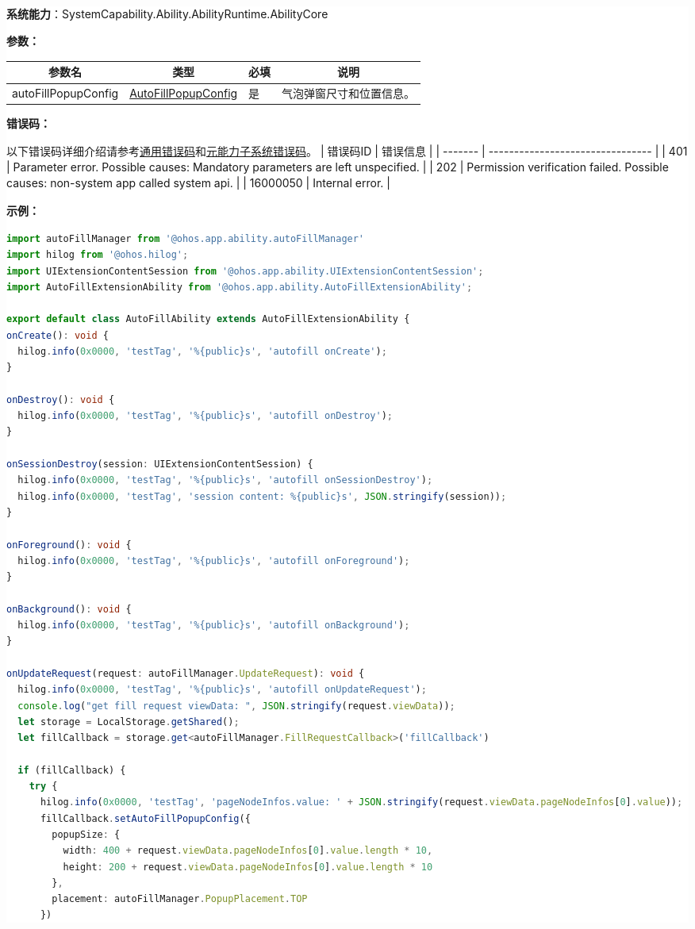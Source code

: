 **系统能力**：SystemCapability.Ability.AbilityRuntime.AbilityCore

**参数：**

| 参数名 | 类型 | 必填 | 说明 |
| -------- | -------- | -------- | ------------------------------ |
| autoFillPopupConfig | [AutoFillPopupConfig](js-apis-inner-application-autoFillPopupConfig-sys.md) | 是 | 气泡弹窗尺寸和位置信息。 |

**错误码：**

以下错误码详细介绍请参考[通用错误码](../errorcode-universal.md)和[元能力子系统错误码](errorcode-ability.md)。
| 错误码ID | 错误信息 |
| ------- | -------------------------------- |
| 401  | Parameter error. Possible causes: Mandatory parameters are left unspecified. |
| 202  | Permission verification failed. Possible causes: non-system app called system api. |
| 16000050 | Internal error. |

**示例：**

  ```ts
import autoFillManager from '@ohos.app.ability.autoFillManager'
import hilog from '@ohos.hilog';
import UIExtensionContentSession from '@ohos.app.ability.UIExtensionContentSession';
import AutoFillExtensionAbility from '@ohos.app.ability.AutoFillExtensionAbility';

export default class AutoFillAbility extends AutoFillExtensionAbility {
  onCreate(): void {
    hilog.info(0x0000, 'testTag', '%{public}s', 'autofill onCreate');
  }

  onDestroy(): void {
    hilog.info(0x0000, 'testTag', '%{public}s', 'autofill onDestroy');
  }

  onSessionDestroy(session: UIExtensionContentSession) {
    hilog.info(0x0000, 'testTag', '%{public}s', 'autofill onSessionDestroy');
    hilog.info(0x0000, 'testTag', 'session content: %{public}s', JSON.stringify(session));
  }

  onForeground(): void {
    hilog.info(0x0000, 'testTag', '%{public}s', 'autofill onForeground');
  }

  onBackground(): void {
    hilog.info(0x0000, 'testTag', '%{public}s', 'autofill onBackground');
  }

  onUpdateRequest(request: autoFillManager.UpdateRequest): void {
    hilog.info(0x0000, 'testTag', '%{public}s', 'autofill onUpdateRequest');
    console.log("get fill request viewData: ", JSON.stringify(request.viewData));
    let storage = LocalStorage.getShared();
    let fillCallback = storage.get<autoFillManager.FillRequestCallback>('fillCallback')

    if (fillCallback) {
      try {
        hilog.info(0x0000, 'testTag', 'pageNodeInfos.value: ' + JSON.stringify(request.viewData.pageNodeInfos[0].value));
        fillCallback.setAutoFillPopupConfig({
          popupSize: {
            width: 400 + request.viewData.pageNodeInfos[0].value.length * 10,
            height: 200 + request.viewData.pageNodeInfos[0].value.length * 10
          },
          placement: autoFillManager.PopupPlacement.TOP
        })
  ```